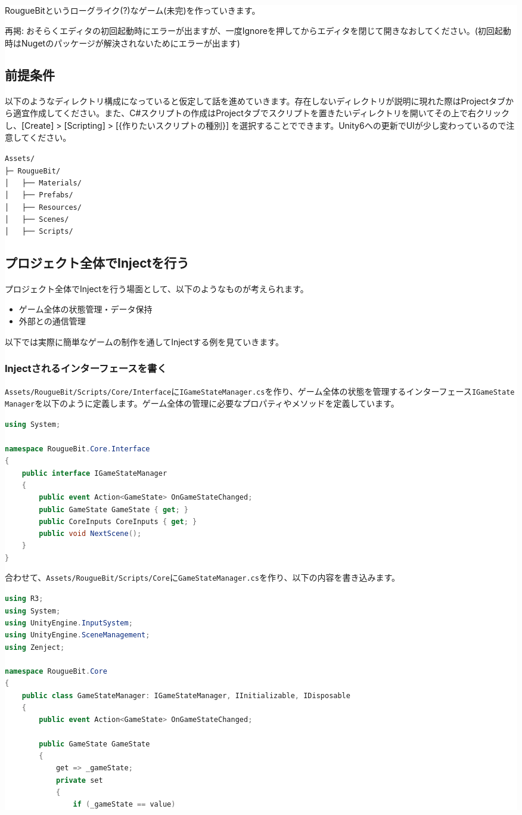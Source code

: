 RougueBitというローグライク(?)なゲーム(未完)を作っていきます。

再掲: おそらくエディタの初回起動時にエラーが出ますが、一度Ignoreを押してからエディタを閉じて開きなおしてください。(初回起動時はNugetのパッケージが解決されないためにエラーが出ます)

## 前提条件
以下のようなディレクトリ構成になっていると仮定して話を進めていきます。存在しないディレクトリが説明に現れた際はProjectタブから適宜作成してください。また、C#スクリプトの作成はProjectタブでスクリプトを置きたいディレクトリを開いてその上で右クリックし、[Create] > [Scripting] > [{作りたいスクリプトの種別}] を選択することでできます。Unity6への更新でUIが少し変わっているので注意してください。

```text:ディレクトリ構成
Assets/
├─ RougueBit/
│   ├── Materials/
│   ├── Prefabs/
│   ├── Resources/
│   ├── Scenes/
│   ├── Scripts/
```

## プロジェクト全体でInjectを行う
プロジェクト全体でInjectを行う場面として、以下のようなものが考えられます。
- ゲーム全体の状態管理・データ保持
- 外部との通信管理

以下では実際に簡単なゲームの制作を通してInjectする例を見ていきます。

### Injectされるインターフェースを書く
`Assets/RougueBit/Scripts/Core/Interface`に`IGameStateManager.cs`を作り、ゲーム全体の状態を管理するインターフェース`IGameStateManager`を以下のように定義します。ゲーム全体の管理に必要なプロパティやメソッドを定義しています。

```c#:IGameStateManager.cs
using System;

namespace RougueBit.Core.Interface
{
    public interface IGameStateManager
    {
        public event Action<GameState> OnGameStateChanged;
        public GameState GameState { get; }
        public CoreInputs CoreInputs { get; }
        public void NextScene();
    }
}
```

合わせて、`Assets/RougueBit/Scripts/Core`に`GameStateManager.cs`を作り、以下の内容を書き込みます。
```c#:GameStateManager.cs
using R3;
using System;
using UnityEngine.InputSystem;
using UnityEngine.SceneManagement;
using Zenject;

namespace RougueBit.Core
{
    public class GameStateManager: IGameStateManager, IInitializable, IDisposable
    {
        public event Action<GameState> OnGameStateChanged;

        public GameState GameState
        {
            get => _gameState;
            private set
            {
                if (_gameState == value)
```